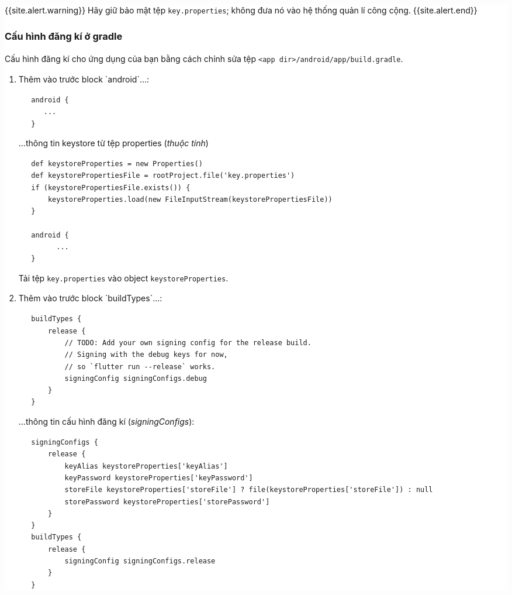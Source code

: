 {{site.alert.warning}}
  Hãy giữ bảo mật tệp `key.properties`;
  không đưa nó vào hệ thống quản lí công cộng.
{{site.alert.end}}

### Cấu hình đăng kí ở gradle

Cấu hình đăng kí cho ứng dụng của bạn bằng cách chỉnh sửa tệp
`<app dir>/android/app/build.gradle`.

<ol markdown="1">
<li markdown="1"> Thêm vào trước block `android`...:

```
   android {
      ...
   }
```

   ...thông tin keystore từ tệp properties (*thuộc tính*)

```
   def keystoreProperties = new Properties()
   def keystorePropertiesFile = rootProject.file('key.properties')
   if (keystorePropertiesFile.exists()) {
       keystoreProperties.load(new FileInputStream(keystorePropertiesFile))
   }

   android {
         ...
   }
```
   
   Tải tệp `key.properties` vào object `keystoreProperties`.

</li>

<li markdown="1"> Thêm vào trước block `buildTypes`...:

```
   buildTypes {
       release {
           // TODO: Add your own signing config for the release build.
           // Signing with the debug keys for now,
           // so `flutter run --release` works.
           signingConfig signingConfigs.debug
       }
   }
```

   ...thông tin cấu hình đăng kí (*signingConfigs*):

```
   signingConfigs {
       release {
           keyAlias keystoreProperties['keyAlias']
           keyPassword keystoreProperties['keyPassword']
           storeFile keystoreProperties['storeFile'] ? file(keystoreProperties['storeFile']) : null
           storePassword keystoreProperties['storePassword']
       }
   }
   buildTypes {
       release {
           signingConfig signingConfigs.release
       }
   }
```


[apk-deploy]: {{site.android-dev}}/studio/command-line/bundletool#deploy_with_bundletool
[apk-set]: {{site.android-dev}}/studio/command-line/bundletool#generate_apks
[appid]: {{site.android-dev}}/studio/build/application-id
[applicationtag]: {{site.android-dev}}/guide/topics/manifest/application-element
[arm64-v8a]: {{site.android-dev}}/ndk/guides/abis#arm64-v8a
[armeabi-v7a]: {{site.android-dev}}/ndk/guides/abis#v7a
[bundle]: {{site.android-dev}}/platform/technology/app-bundle
[bundle2]: {{site.android-dev}}/guide/app-bundle
[configuration qualifiers]: {{site.android-dev}}/guide/topics/resources/providing-resources#AlternativeResources
[crash-issue]: https://issuetracker.google.com/issues/147096055
[fat APK]: https://en.wikipedia.org/wiki/Fat_binary
[Flutter wiki]: {{site.github}}/flutter/flutter/wiki
[flutter_launcher_icons]: {{site.pub}}/packages/flutter_launcher_icons
[GitHub repository]: {{site.github}}/google/bundletool/releases/latest
[gradlebuild]: {{site.android-dev}}/studio/build/#module-level
[Issue 9253]: {{site.github}}/flutter/flutter/issues/9253
[Issue 18494]: {{site.github}}/flutter/flutter/issues/18494
[launchericons]: {{site.material}}/design/iconography/
[manifest]: {{site.android-dev}}/guide/topics/manifest/manifest-intro
[manifesttag]: {{site.android-dev}}/guide/topics/manifest/manifest-element
[obfuscating your Dart code]: /docs/deployment/obfuscate
[permissiontag]: {{site.android-dev}}/guide/topics/manifest/uses-permission-element
[play]: {{site.android-dev}}/distribute/googleplay/start
[R8]: {{site.android-dev}}/studio/build/shrink-code
[Sign your app]: https://developer.android.com/studio/publish/app-signing.html#generate-key
[upload-bundle]: {{site.android-dev}}/studio/publish/upload-bundle
[Version your app]: {{site.android-dev}}/studio/publish/versioning
[versions]: {{site.android-dev}}/studio/publish/versioning
[x86-64]: {{site.android-dev}}/ndk/guides/abis#86-64